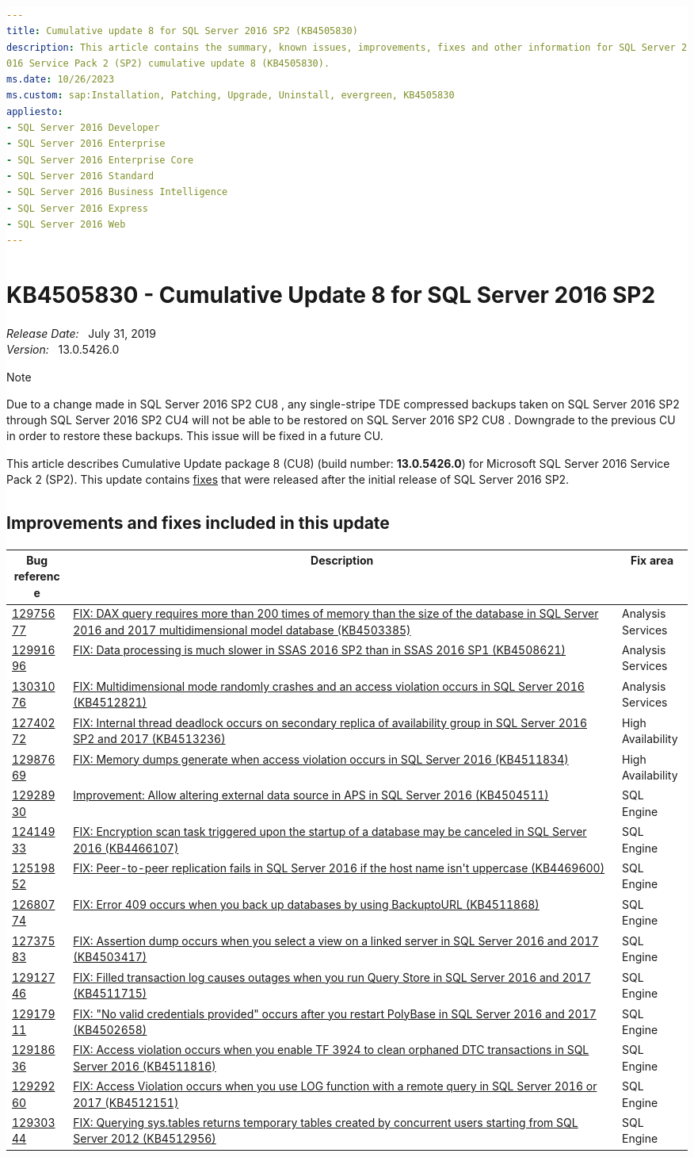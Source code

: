 ```yaml
---
title: Cumulative update 8 for SQL Server 2016 SP2 (KB4505830)
description: This article contains the summary, known issues, improvements, fixes and other information for SQL Server 2016 Service Pack 2 (SP2) cumulative update 8 (KB4505830).
ms.date: 10/26/2023
ms.custom: sap:Installation, Patching, Upgrade, Uninstall, evergreen, KB4505830
appliesto:
- SQL Server 2016 Developer
- SQL Server 2016 Enterprise
- SQL Server 2016 Enterprise Core
- SQL Server 2016 Standard
- SQL Server 2016 Business Intelligence
- SQL Server 2016 Express
- SQL Server 2016 Web
---
```


# KB4505830 - Cumulative Update 8 for SQL Server 2016 SP2

_Release Date:_ &nbsp; July 31, 2019  
_Version:_ &nbsp; 13.0.5426.0

> [!NOTE]
> Due to a change made in SQL Server 2016 SP2 CU8 , any single-stripe TDE compressed backups taken on SQL Server 2016 SP2 through SQL Server 2016 SP2 CU4 will not be able to be restored on SQL Server 2016 SP2 CU8 . Downgrade to the previous CU in order to restore these backups. This issue will be fixed in a future CU.

This article describes Cumulative Update package 8 (CU8) (build number: **13.0.5426.0**) for Microsoft SQL Server 2016 Service Pack 2 (SP2). This update contains [fixes](#improvements-and-fixes-included-in-this-update) that were released after the initial release of SQL Server 2016 SP2.

## Improvements and fixes included in this update

| Bug reference | Description | Fix area |
|---|---|---|
| <a id="12975677">[12975677](#12975677)</a> | [FIX: DAX query requires more than 200 times of memory than the size of the database in SQL Server 2016 and 2017 multidimensional model database (KB4503385)](https://support.microsoft.com/help/4503385) | Analysis Services |
| <a id="12991696">[12991696](#12991696)</a> | [FIX: Data processing is much slower in SSAS 2016 SP2 than in SSAS 2016 SP1 (KB4508621)](https://support.microsoft.com/help/4508621) | Analysis Services |
| <a id="13031076">[13031076](#13031076)</a> | [FIX: Multidimensional mode randomly crashes and an access violation occurs in SQL Server 2016 (KB4512821)](https://support.microsoft.com/help/4512821) | Analysis Services |
| <a id="12740272">[12740272](#12740272)</a> | [FIX: Internal thread deadlock occurs on secondary replica of availability group in SQL Server 2016 SP2 and 2017 (KB4513236)](https://support.microsoft.com/help/4513236) | High Availability |
| <a id="12987669">[12987669](#12987669)</a> | [FIX: Memory dumps generate when access violation occurs in SQL Server 2016 (KB4511834)](https://support.microsoft.com/help/4511834) | High Availability |
| <a id="12928930">[12928930](#12928930)</a> | [Improvement: Allow altering external data source in APS in SQL Server 2016 (KB4504511)](https://support.microsoft.com/help/4504511) | SQL Engine |
| <a id="12414933">[12414933](#12414933)</a> | [FIX: Encryption scan task triggered upon the startup of a database may be canceled in SQL Server 2016 (KB4466107)](https://support.microsoft.com/help/4466107) | SQL Engine |
| <a id="12519852">[12519852](#12519852)</a> | [FIX: Peer-to-peer replication fails in SQL Server 2016 if the host name isn't uppercase (KB4469600)](https://support.microsoft.com/help/4469600) | SQL Engine |
| <a id="12680774">[12680774](#12680774)</a> | [FIX: Error 409 occurs when you back up databases by using BackuptoURL (KB4511868)](https://support.microsoft.com/help/4511868) | SQL Engine |
| <a id="12737583">[12737583](#12737583)</a> | [FIX: Assertion dump occurs when you select a view on a linked server in SQL Server 2016 and 2017 (KB4503417)](https://support.microsoft.com/help/4503417) | SQL Engine |
| <a id="12912746">[12912746](#12912746)</a> | [FIX: Filled transaction log causes outages when you run Query Store in SQL Server 2016 and 2017 (KB4511715)](https://support.microsoft.com/help/4511715) | SQL Engine |
| <a id="12917911">[12917911](#12917911)</a> | [FIX: "No valid credentials provided" occurs after you restart PolyBase in SQL Server 2016 and 2017 (KB4502658)](https://support.microsoft.com/help/4502658) | SQL Engine |
| <a id="12918636">[12918636](#12918636)</a> | [FIX: Access violation occurs when you enable TF 3924 to clean orphaned DTC transactions in SQL Server 2016 (KB4511816)](https://support.microsoft.com/help/4511816) | SQL Engine |
| <a id="12929260">[12929260](#12929260)</a> | [FIX: Access Violation occurs when you use LOG function with a remote query in SQL Server 2016 or 2017 (KB4512151)](https://support.microsoft.com/help/4512151) | SQL Engine |
| <a id="12930344">[12930344](#12930344)</a> | [FIX: Querying sys.tables returns temporary tables created by concurrent users starting from SQL Server 2012 (KB4512956)](https://support.microsoft.com/help/4512956) | SQL Engine |